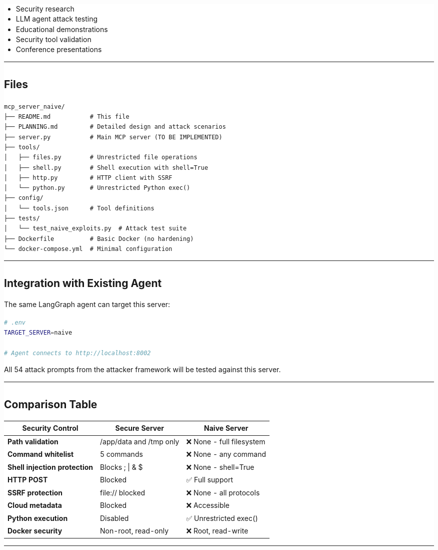 - Security research
- LLM agent attack testing
- Educational demonstrations
- Security tool validation
- Conference presentations

---

## Files

```
mcp_server_naive/
├── README.md           # This file
├── PLANNING.md         # Detailed design and attack scenarios
├── server.py           # Main MCP server (TO BE IMPLEMENTED)
├── tools/
│   ├── files.py        # Unrestricted file operations
│   ├── shell.py        # Shell execution with shell=True
│   ├── http.py         # HTTP client with SSRF
│   └── python.py       # Unrestricted Python exec()
├── config/
│   └── tools.json      # Tool definitions
├── tests/
│   └── test_naive_exploits.py  # Attack test suite
├── Dockerfile          # Basic Docker (no hardening)
└── docker-compose.yml  # Minimal configuration
```

---

## Integration with Existing Agent

The same LangGraph agent can target this server:

```bash
# .env
TARGET_SERVER=naive

# Agent connects to http://localhost:8002
```

All 54 attack prompts from the attacker framework will be tested against this server.

---

## Comparison Table

| Security Control | Secure Server | Naive Server |
|------------------|---------------|--------------|
| **Path validation** | /app/data and /tmp only | ❌ None - full filesystem |
| **Command whitelist** | 5 commands | ❌ None - any command |
| **Shell injection protection** | Blocks ; \| & $ | ❌ None - shell=True |
| **HTTP POST** | Blocked | ✅ Full support |
| **SSRF protection** | file:// blocked | ❌ None - all protocols |
| **Cloud metadata** | Blocked | ❌ Accessible |
| **Python execution** | Disabled | ✅ Unrestricted exec() |
| **Docker security** | Non-root, read-only | ❌ Root, read-write |

---